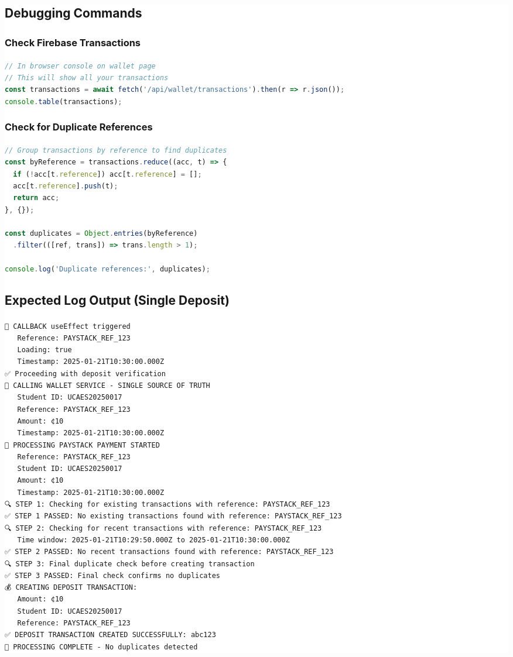 ## **Debugging Commands**

### **Check Firebase Transactions**
```javascript
// In browser console on wallet page
// This will show all your transactions
const transactions = await fetch('/api/wallet/transactions').then(r => r.json());
console.table(transactions);
```

### **Check for Duplicate References**
```javascript
// Group transactions by reference to find duplicates
const byReference = transactions.reduce((acc, t) => {
  if (!acc[t.reference]) acc[t.reference] = [];
  acc[t.reference].push(t);
  return acc;
}, {});

const duplicates = Object.entries(byReference)
  .filter(([ref, trans]) => trans.length > 1);

console.log('Duplicate references:', duplicates);
```

## **Expected Log Output (Single Deposit)**

```
🔄 CALLBACK useEffect triggered
   Reference: PAYSTACK_REF_123
   Loading: true
   Timestamp: 2025-01-21T10:30:00.000Z
✅ Proceeding with deposit verification
🚀 CALLING WALLET SERVICE - SINGLE SOURCE OF TRUTH
   Student ID: UCAES20250017
   Reference: PAYSTACK_REF_123
   Amount: ¢10
   Timestamp: 2025-01-21T10:30:00.000Z
🚀 PROCESSING PAYSTACK PAYMENT STARTED
   Reference: PAYSTACK_REF_123
   Student ID: UCAES20250017
   Amount: ¢10
   Timestamp: 2025-01-21T10:30:00.000Z
🔍 STEP 1: Checking for existing transactions with reference: PAYSTACK_REF_123
✅ STEP 1 PASSED: No existing transactions found with reference: PAYSTACK_REF_123
🔍 STEP 2: Checking for recent transactions with reference: PAYSTACK_REF_123
   Time window: 2025-01-21T10:29:50.000Z to 2025-01-21T10:30:00.000Z
✅ STEP 2 PASSED: No recent transactions found with reference: PAYSTACK_REF_123
🔍 STEP 3: Final duplicate check before creating transaction
✅ STEP 3 PASSED: Final check confirms no duplicates
💰 CREATING DEPOSIT TRANSACTION:
   Amount: ¢10
   Student ID: UCAES20250017
   Reference: PAYSTACK_REF_123
✅ DEPOSIT TRANSACTION CREATED SUCCESSFULLY: abc123
🎉 PROCESSING COMPLETE - No duplicates detected
```
